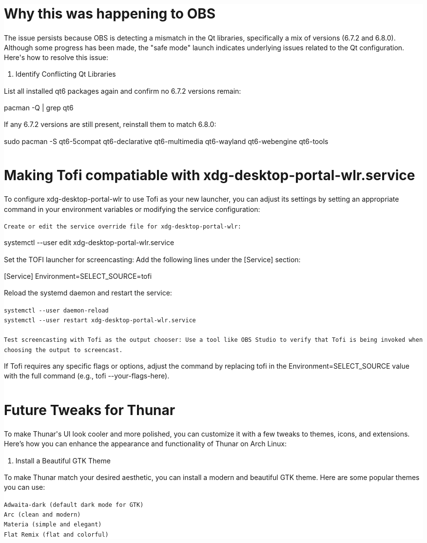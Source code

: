 # Why this was happening to OBS

The issue persists because OBS is detecting a mismatch in the Qt libraries, specifically a mix of versions (6.7.2 and 6.8.0). Although some progress has been made, the "safe mode" launch indicates underlying issues related to the Qt configuration. Here's how to resolve this issue:

1. Identify Conflicting Qt Libraries

List all installed qt6 packages again and confirm no 6.7.2 versions remain:

pacman -Q | grep qt6

If any 6.7.2 versions are still present, reinstall them to match 6.8.0:

sudo pacman -S qt6-5compat qt6-declarative qt6-multimedia qt6-wayland qt6-webengine qt6-tools

# Making Tofi compatiable with xdg-desktop-portal-wlr.service

To configure xdg-desktop-portal-wlr to use Tofi as your new launcher, you can adjust its settings by setting an appropriate command in your environment variables or modifying the service configuration:

    Create or edit the service override file for xdg-desktop-portal-wlr:

systemctl --user edit xdg-desktop-portal-wlr.service

Set the TOFI launcher for screencasting: Add the following lines under the [Service] section:

[Service]
Environment=SELECT_SOURCE=tofi

Reload the systemd daemon and restart the service:

    systemctl --user daemon-reload
    systemctl --user restart xdg-desktop-portal-wlr.service

    Test screencasting with Tofi as the output chooser: Use a tool like OBS Studio to verify that Tofi is being invoked when choosing the output to screencast.

If Tofi requires any specific flags or options, adjust the command by replacing tofi in the Environment=SELECT_SOURCE value with the full command (e.g., tofi --your-flags-here).

# Future Tweaks for Thunar

To make Thunar's UI look cooler and more polished, you can customize it with a few tweaks to themes, icons, and extensions. Here’s how you can enhance the appearance and functionality of Thunar on Arch Linux:
1. Install a Beautiful GTK Theme

To make Thunar match your desired aesthetic, you can install a modern and beautiful GTK theme. Here are some popular themes you can use:

    Adwaita-dark (default dark mode for GTK)
    Arc (clean and modern)
    Materia (simple and elegant)
    Flat Remix (flat and colorful)
